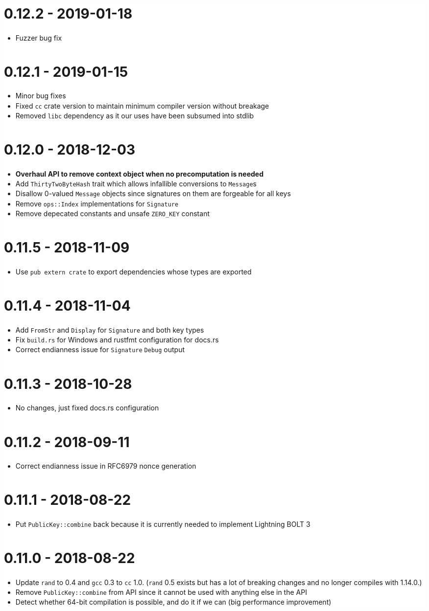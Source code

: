 # 0.12.2 - 2019-01-18

* Fuzzer bug fix

# 0.12.1 - 2019-01-15

* Minor bug fixes
* Fixed `cc` crate version to maintain minimum compiler version without breakage
* Removed `libc` dependency as it our uses have been subsumed into stdlib

# 0.12.0 - 2018-12-03

* **Overhaul API to remove context object when no precomputation is needed**
* Add `ThirtyTwoByteHash` trait which allows infallible conversions to `Message`s
* Disallow 0-valued `Message` objects since signatures on them are forgeable for all keys
* Remove `ops::Index` implementations for `Signature`
* Remove depecated constants and unsafe `ZERO_KEY` constant

# 0.11.5 - 2018-11-09

* Use `pub extern crate` to export dependencies whose types are exported

# 0.11.4 - 2018-11-04

* Add `FromStr` and `Display` for `Signature` and both key types
* Fix `build.rs` for Windows and rustfmt configuration for docs.rs
* Correct endianness issue for `Signature` `Debug` output

# 0.11.3 - 2018-10-28

* No changes, just fixed docs.rs configuration

# 0.11.2 - 2018-09-11

* Correct endianness issue in RFC6979 nonce generation

# 0.11.1 - 2018-08-22

* Put `PublicKey::combine` back because it is currently needed to implement Lightning BOLT 3

# 0.11.0 - 2018-08-22

* Update `rand` to 0.4 and `gcc` 0.3 to `cc` 1.0. (`rand` 0.5 exists but has a lot of breaking changes and no longer compiles with 1.14.0.)
* Remove `PublicKey::combine` from API since it cannot be used with anything else in the API
* Detect whether 64-bit compilation is possible, and do it if we can (big performance improvement)
